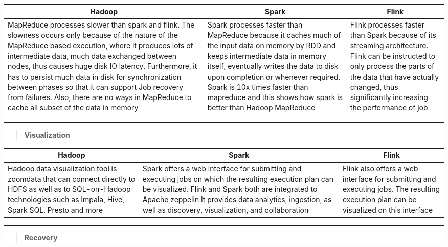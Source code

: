 <table>
<thead>
<tr>
<th>Hadoop</th>
<th>Spark</th>
<th>Flink</th>
</tr>
</thead>
<tbody>
<tr>
<td>MapReduce processes slower than spark and flink. The slowness occurs only because of the nature of the MapReduce based execution, where it produces lots of intermediate data, much data exchanged between nodes, thus causes huge disk IO latency. Furthermore, it has to persist much data in disk for synchronization between phases so that it can support Job recovery from failures. Also, there are no ways in MapReduce to cache all subset of the data in memory</td>
<td>Spark processes faster than MapReduce because it caches much of the input data on memory by RDD and keeps intermediate data in memory itself, eventually writes the data to disk upon completion or whenever required. Spark is 10x times faster than mapreduce and this shows how spark is better than Hadoop MapReduce</td>
<td>Flink processes faster than Spark because of its streaming architecture. Flink can be instructed to only process the parts of the data that have actually changed, thus significantly increasing the performance of job</td>
</tr>
</tbody>
</table><hr>
<blockquote>
<p><strong>Visualization</strong></p>
</blockquote>

<table>
<thead>
<tr>
<th>Hadoop</th>
<th>Spark</th>
<th>Flink</th>
</tr>
</thead>
<tbody>
<tr>
<td>Hadoop data visualization tool is zoomdata that can connect directly to HDFS as well as to SQL-on-Hadoop technologies such as Impala, Hive, Spark SQL, Presto and more</td>
<td>Spark offers a web interface for submitting and executing jobs on which the resulting execution plan can be visualized. Flink and Spark both are integrated to Apache zeppelin It provides data analytics, ingestion, as well as discovery, visualization, and collaboration</td>
<td>Flink also offers a web interface for submitting and executing jobs. The resulting execution plan can be visualized on this interface</td>
</tr>
</tbody>
</table><hr>
<blockquote>
<p><strong>Recovery</strong></p>
</blockquote>

